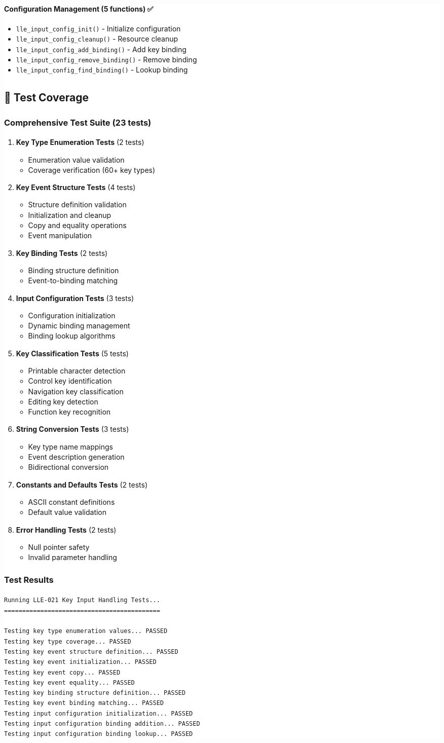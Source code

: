 #### Configuration Management (5 functions) ✅
- `lle_input_config_init()` - Initialize configuration
- `lle_input_config_cleanup()` - Resource cleanup
- `lle_input_config_add_binding()` - Add key binding
- `lle_input_config_remove_binding()` - Remove binding
- `lle_input_config_find_binding()` - Lookup binding

## 🧪 Test Coverage

### Comprehensive Test Suite (23 tests)
1. **Key Type Enumeration Tests** (2 tests)
   - Enumeration value validation
   - Coverage verification (60+ key types)

2. **Key Event Structure Tests** (4 tests)
   - Structure definition validation
   - Initialization and cleanup
   - Copy and equality operations
   - Event manipulation

3. **Key Binding Tests** (2 tests)
   - Binding structure definition
   - Event-to-binding matching

4. **Input Configuration Tests** (3 tests)
   - Configuration initialization
   - Dynamic binding management
   - Binding lookup algorithms

5. **Key Classification Tests** (5 tests)
   - Printable character detection
   - Control key identification
   - Navigation key classification
   - Editing key detection
   - Function key recognition

6. **String Conversion Tests** (3 tests)
   - Key type name mappings
   - Event description generation
   - Bidirectional conversion

7. **Constants and Defaults Tests** (2 tests)
   - ASCII constant definitions
   - Default value validation

8. **Error Handling Tests** (2 tests)
   - Null pointer safety
   - Invalid parameter handling

### Test Results
```
Running LLE-021 Key Input Handling Tests...
===========================================

Testing key type enumeration values... PASSED
Testing key type coverage... PASSED
Testing key event structure definition... PASSED
Testing key event initialization... PASSED
Testing key event copy... PASSED
Testing key event equality... PASSED
Testing key binding structure definition... PASSED
Testing key event binding matching... PASSED
Testing input configuration initialization... PASSED
Testing input configuration binding addition... PASSED
Testing input configuration binding lookup... PASSED
```